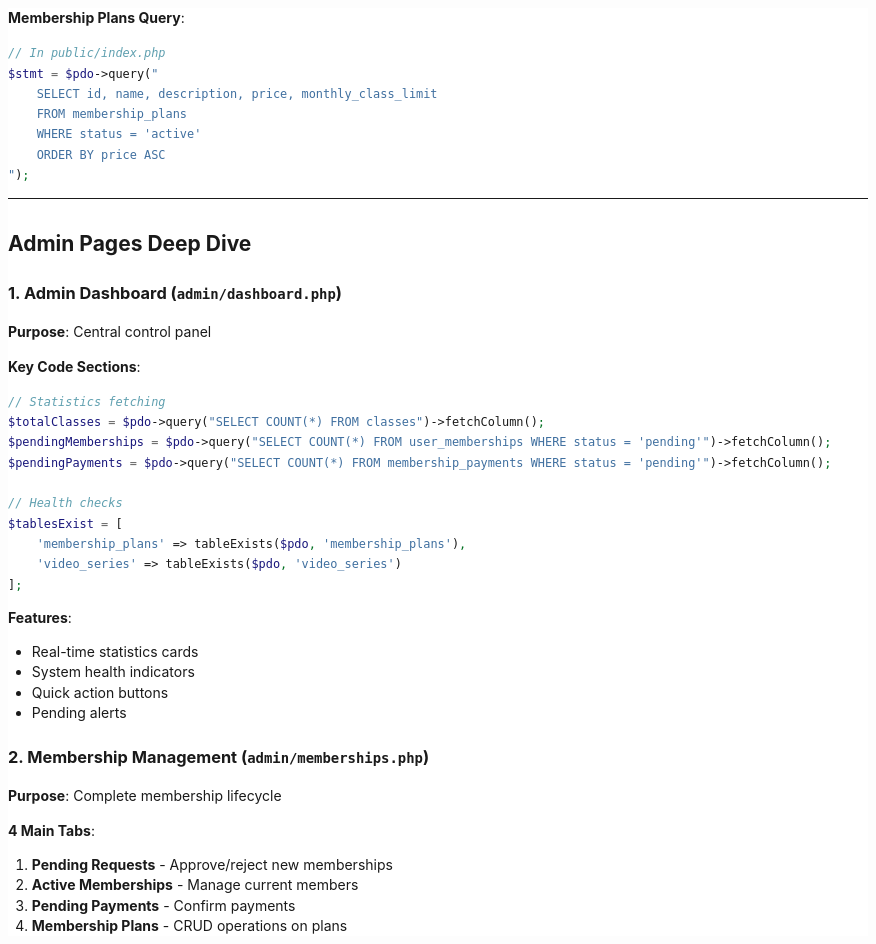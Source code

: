 **Membership Plans Query**:

```php
// In public/index.php
$stmt = $pdo->query("
    SELECT id, name, description, price, monthly_class_limit
    FROM membership_plans
    WHERE status = 'active'
    ORDER BY price ASC
");
```

---

## Admin Pages Deep Dive

### 1. Admin Dashboard (`admin/dashboard.php`)

**Purpose**: Central control panel

**Key Code Sections**:

```php
// Statistics fetching
$totalClasses = $pdo->query("SELECT COUNT(*) FROM classes")->fetchColumn();
$pendingMemberships = $pdo->query("SELECT COUNT(*) FROM user_memberships WHERE status = 'pending'")->fetchColumn();
$pendingPayments = $pdo->query("SELECT COUNT(*) FROM membership_payments WHERE status = 'pending'")->fetchColumn();

// Health checks
$tablesExist = [
    'membership_plans' => tableExists($pdo, 'membership_plans'),
    'video_series' => tableExists($pdo, 'video_series')
];
```

**Features**:

- Real-time statistics cards
- System health indicators
- Quick action buttons
- Pending alerts

### 2. Membership Management (`admin/memberships.php`)

**Purpose**: Complete membership lifecycle

**4 Main Tabs**:

1. **Pending Requests** - Approve/reject new memberships
2. **Active Memberships** - Manage current members
3. **Pending Payments** - Confirm payments
4. **Membership Plans** - CRUD operations on plans
